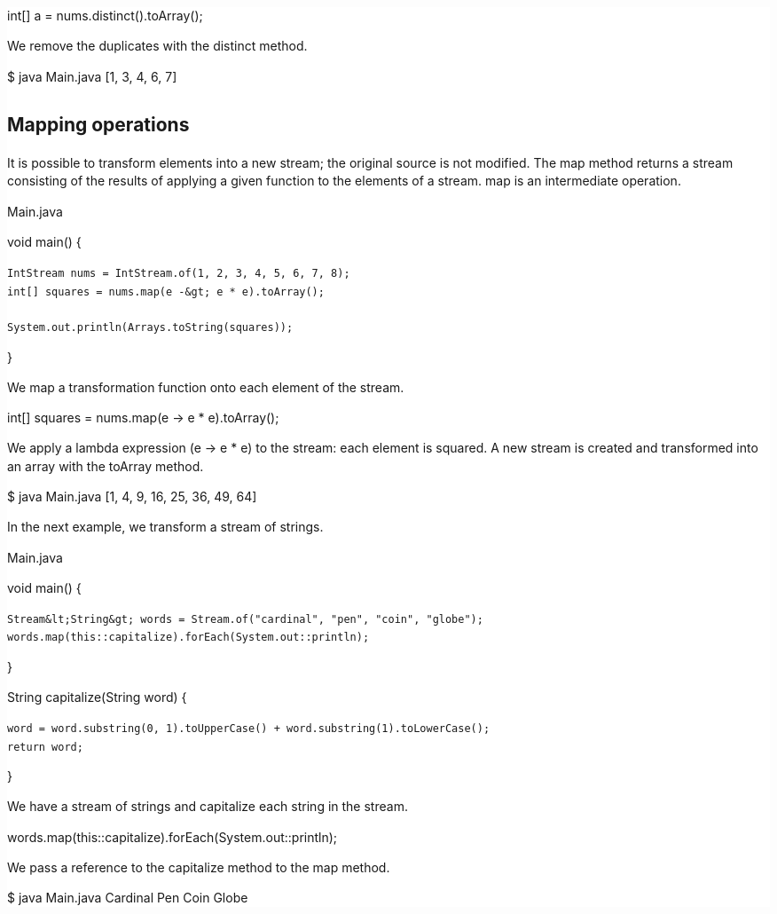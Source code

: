 int[] a = nums.distinct().toArray();

We remove the duplicates with the distinct method.

$ java Main.java
[1, 3, 4, 6, 7]

## Mapping operations

It is possible to transform elements into a new stream; the original source is
not modified. The map method returns a stream consisting of the
results of applying a given function to the elements of a stream.
map is an intermediate operation.

Main.java
  

void main() {

    IntStream nums = IntStream.of(1, 2, 3, 4, 5, 6, 7, 8);
    int[] squares = nums.map(e -&gt; e * e).toArray();

    System.out.println(Arrays.toString(squares));
}

We map a transformation function onto each element of the stream.

int[] squares = nums.map(e -&gt; e * e).toArray();

We apply a lambda expression (e -&gt; e * e) to the stream: each
element is squared. A new stream is created and transformed into an array with
the toArray method.

$ java Main.java
[1, 4, 9, 16, 25, 36, 49, 64]

In the next example, we transform a stream of strings.

Main.java
  

void main() {

    Stream&lt;String&gt; words = Stream.of("cardinal", "pen", "coin", "globe");
    words.map(this::capitalize).forEach(System.out::println);
}

String capitalize(String word) {

    word = word.substring(0, 1).toUpperCase() + word.substring(1).toLowerCase();
    return word;
}

We have a stream of strings and capitalize each string in the stream.

words.map(this::capitalize).forEach(System.out::println);

We pass a reference to the capitalize method to the
map method.

$ java Main.java
Cardinal
Pen
Coin
Globe
